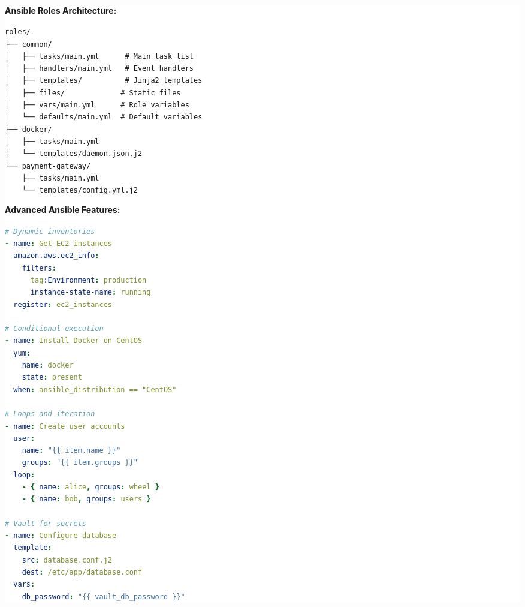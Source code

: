 **Ansible Roles Architecture:**
```
roles/
├── common/
│   ├── tasks/main.yml      # Main task list
│   ├── handlers/main.yml   # Event handlers
│   ├── templates/          # Jinja2 templates
│   ├── files/             # Static files
│   ├── vars/main.yml      # Role variables
│   └── defaults/main.yml  # Default variables
├── docker/
│   ├── tasks/main.yml
│   └── templates/daemon.json.j2
└── payment-gateway/
    ├── tasks/main.yml
    └── templates/config.yml.j2
```

**Advanced Ansible Features:**
```yaml
# Dynamic inventories
- name: Get EC2 instances
  amazon.aws.ec2_info:
    filters:
      tag:Environment: production
      instance-state-name: running
  register: ec2_instances

# Conditional execution
- name: Install Docker on CentOS
  yum:
    name: docker
    state: present
  when: ansible_distribution == "CentOS"

# Loops and iteration
- name: Create user accounts
  user:
    name: "{{ item.name }}"
    groups: "{{ item.groups }}"
  loop:
    - { name: alice, groups: wheel }
    - { name: bob, groups: users }

# Vault for secrets
- name: Configure database
  template:
    src: database.conf.j2
    dest: /etc/app/database.conf
  vars:
    db_password: "{{ vault_db_password }}"
```
